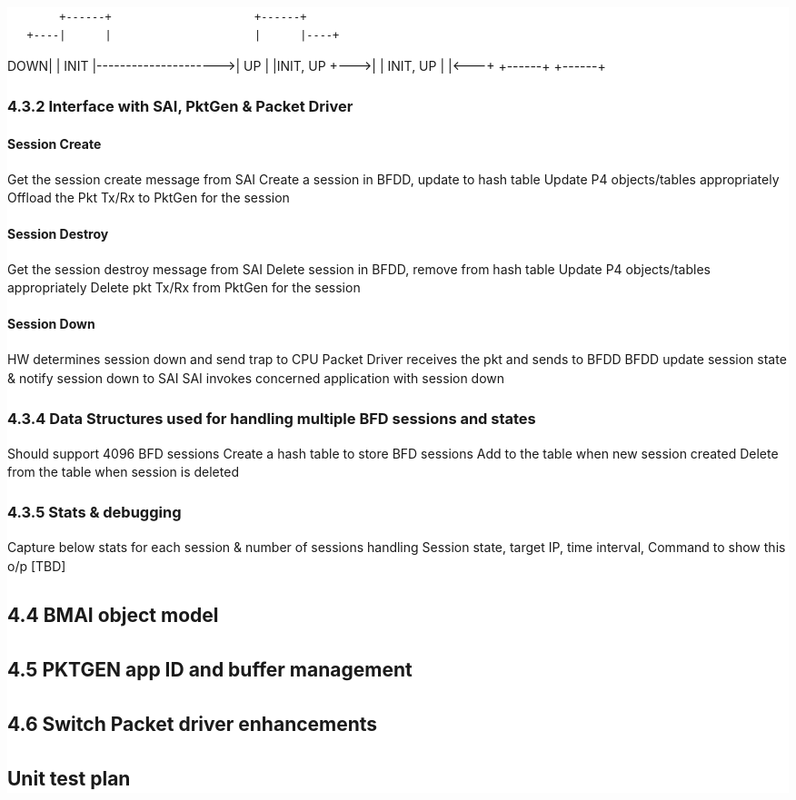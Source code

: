             +------+                      +------+
       +----|      |                      |      |----+
   DOWN|    | INIT |--------------------->|  UP  |    |INIT, UP
       +--->|      | INIT, UP             |      |<---+
            +------+                      +------+
			
	
### 4.3.2 Interface with SAI, PktGen & Packet Driver 
#### Session Create
Get the session create message from SAI 
Create a session in BFDD, update to hash table
Update P4 objects/tables appropriately 
Offload the Pkt Tx/Rx to PktGen for the session

#### Session Destroy 
Get the session destroy message from SAI
Delete session in BFDD, remove from hash table
Update  P4 objects/tables appropriately 
Delete pkt Tx/Rx from PktGen for the session

#### Session Down 
HW determines session down and send trap to CPU
Packet Driver receives the pkt and sends to BFDD
BFDD update session state & notify session down to SAI
SAI invokes concerned application with session down  

### 4.3.4 Data Structures used for handling multiple BFD sessions and states	
Should support 4096 BFD sessions
Create a hash table to store BFD sessions
Add to the table when new session created 
Delete from the table when session is deleted

### 4.3.5 Stats & debugging 
Capture below stats for each session & number of sessions handling 
  Session state, target IP, time interval, 
  Command to show this o/p [TBD]


## 4.4 BMAI object model

## 4.5 PKTGEN app ID and buffer management

## 4.6 Switch Packet driver enhancements

## Unit test plan
